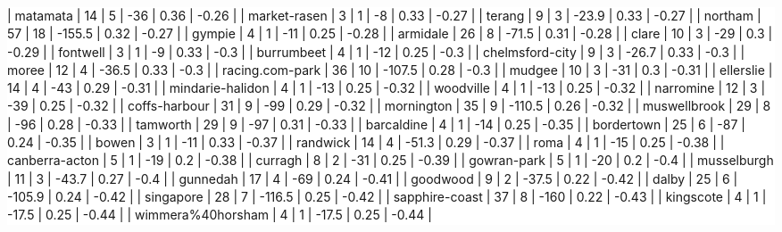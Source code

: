 | matamata                   |     14 |      5 |    -36   | 0.36 | -0.26 |
| market-rasen               |      3 |      1 |     -8   | 0.33 | -0.27 |
| terang                     |      9 |      3 |    -23.9 | 0.33 | -0.27 |
| northam                    |     57 |     18 |   -155.5 | 0.32 | -0.27 |
| gympie                     |      4 |      1 |    -11   | 0.25 | -0.28 |
| armidale                   |     26 |      8 |    -71.5 | 0.31 | -0.28 |
| clare                      |     10 |      3 |    -29   | 0.3  | -0.29 |
| fontwell                   |      3 |      1 |     -9   | 0.33 | -0.3  |
| burrumbeet                 |      4 |      1 |    -12   | 0.25 | -0.3  |
| chelmsford-city            |      9 |      3 |    -26.7 | 0.33 | -0.3  |
| moree                      |     12 |      4 |    -36.5 | 0.33 | -0.3  |
| racing.com-park            |     36 |     10 |   -107.5 | 0.28 | -0.3  |
| mudgee                     |     10 |      3 |    -31   | 0.3  | -0.31 |
| ellerslie                  |     14 |      4 |    -43   | 0.29 | -0.31 |
| mindarie-halidon           |      4 |      1 |    -13   | 0.25 | -0.32 |
| woodville                  |      4 |      1 |    -13   | 0.25 | -0.32 |
| narromine                  |     12 |      3 |    -39   | 0.25 | -0.32 |
| coffs-harbour              |     31 |      9 |    -99   | 0.29 | -0.32 |
| mornington                 |     35 |      9 |   -110.5 | 0.26 | -0.32 |
| muswellbrook               |     29 |      8 |    -96   | 0.28 | -0.33 |
| tamworth                   |     29 |      9 |    -97   | 0.31 | -0.33 |
| barcaldine                 |      4 |      1 |    -14   | 0.25 | -0.35 |
| bordertown                 |     25 |      6 |    -87   | 0.24 | -0.35 |
| bowen                      |      3 |      1 |    -11   | 0.33 | -0.37 |
| randwick                   |     14 |      4 |    -51.3 | 0.29 | -0.37 |
| roma                       |      4 |      1 |    -15   | 0.25 | -0.38 |
| canberra-acton             |      5 |      1 |    -19   | 0.2  | -0.38 |
| curragh                    |      8 |      2 |    -31   | 0.25 | -0.39 |
| gowran-park                |      5 |      1 |    -20   | 0.2  | -0.4  |
| musselburgh                |     11 |      3 |    -43.7 | 0.27 | -0.4  |
| gunnedah                   |     17 |      4 |    -69   | 0.24 | -0.41 |
| goodwood                   |      9 |      2 |    -37.5 | 0.22 | -0.42 |
| dalby                      |     25 |      6 |   -105.9 | 0.24 | -0.42 |
| singapore                  |     28 |      7 |   -116.5 | 0.25 | -0.42 |
| sapphire-coast             |     37 |      8 |   -160   | 0.22 | -0.43 |
| kingscote                  |      4 |      1 |    -17.5 | 0.25 | -0.44 |
| wimmera%40horsham          |      4 |      1 |    -17.5 | 0.25 | -0.44 |